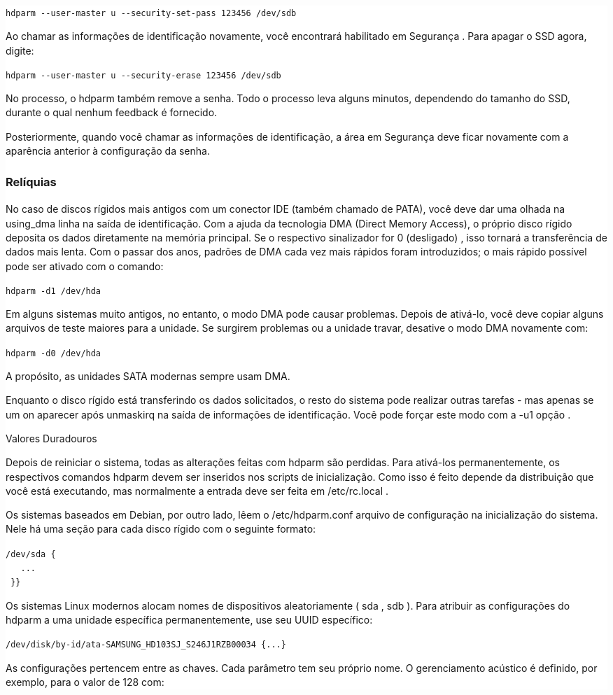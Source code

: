 `hdparm --user-master u --security-set-pass 123456 /dev/sdb`

Ao chamar as informações de identificação novamente, você encontrará habilitado em Segurança . Para apagar o SSD agora, digite:

`hdparm --user-master u --security-erase 123456 /dev/sdb`

No processo, o hdparm também remove a senha. Todo o processo leva alguns minutos, dependendo do tamanho do SSD, durante o qual nenhum feedback é fornecido.

Posteriormente, quando você chamar as informações de identificação, a área em Segurança deve ficar novamente com a aparência anterior à configuração da senha.

### Relíquias

No caso de discos rígidos mais antigos com um conector IDE (também chamado de PATA), você deve dar uma olhada na using_dma linha na saída de identificação. Com a ajuda da tecnologia DMA (Direct Memory Access), o próprio disco rígido deposita os dados diretamente na memória principal. Se o respectivo sinalizador for 0 (desligado) , isso tornará a transferência de dados mais lenta. Com o passar dos anos, padrões de DMA cada vez mais rápidos foram introduzidos; o mais rápido possível pode ser ativado com o comando:

`hdparm -d1 /dev/hda`

Em alguns sistemas muito antigos, no entanto, o modo DMA pode causar problemas. Depois de ativá-lo, você deve copiar alguns arquivos de teste maiores para a unidade. Se surgirem problemas ou a unidade travar, desative o modo DMA novamente com:

`hdparm -d0 /dev/hda`

A propósito, as unidades SATA modernas sempre usam DMA.

Enquanto o disco rígido está transferindo os dados solicitados, o resto do sistema pode realizar outras tarefas - mas apenas se um on aparecer após unmaskirq na saída de informações de identificação. Você pode forçar este modo com a -u1 opção .

Valores Duradouros

Depois de reiniciar o sistema, todas as alterações feitas com hdparm são perdidas. Para ativá-los permanentemente, os respectivos comandos hdparm devem ser inseridos nos scripts de inicialização. Como isso é feito depende da distribuição que você está executando, mas normalmente a entrada deve ser feita em /etc/rc.local .

Os sistemas baseados em Debian, por outro lado, lêem o /etc/hdparm.conf arquivo de configuração na inicialização do sistema. Nele há uma seção para cada disco rígido com o seguinte formato:

```
/dev/sda {
   ...
 }}
```

Os sistemas Linux modernos alocam nomes de dispositivos aleatoriamente ( sda , sdb ). Para atribuir as configurações do hdparm a uma unidade específica permanentemente, use seu UUID específico:

`/dev/disk/by-id/ata-SAMSUNG_HD103SJ_S246J1RZB00034 {...}`

As configurações pertencem entre as chaves. Cada parâmetro tem seu próprio nome. O gerenciamento acústico é definido, por exemplo, para o valor de 128 com:
